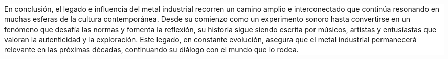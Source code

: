 En conclusión, el legado e influencia del metal industrial recorren un camino amplio e interconectado que continúa resonando en muchas esferas de la cultura contemporánea. Desde su comienzo como un experimento sonoro hasta convertirse en un fenómeno que desafía las normas y fomenta la reflexión, su historia sigue siendo escrita por músicos, artistas y entusiastas que valoran la autenticidad y la exploración. Este legado, en constante evolución, asegura que el metal industrial permanecerá relevante en las próximas décadas, continuando su diálogo con el mundo que lo rodea.
